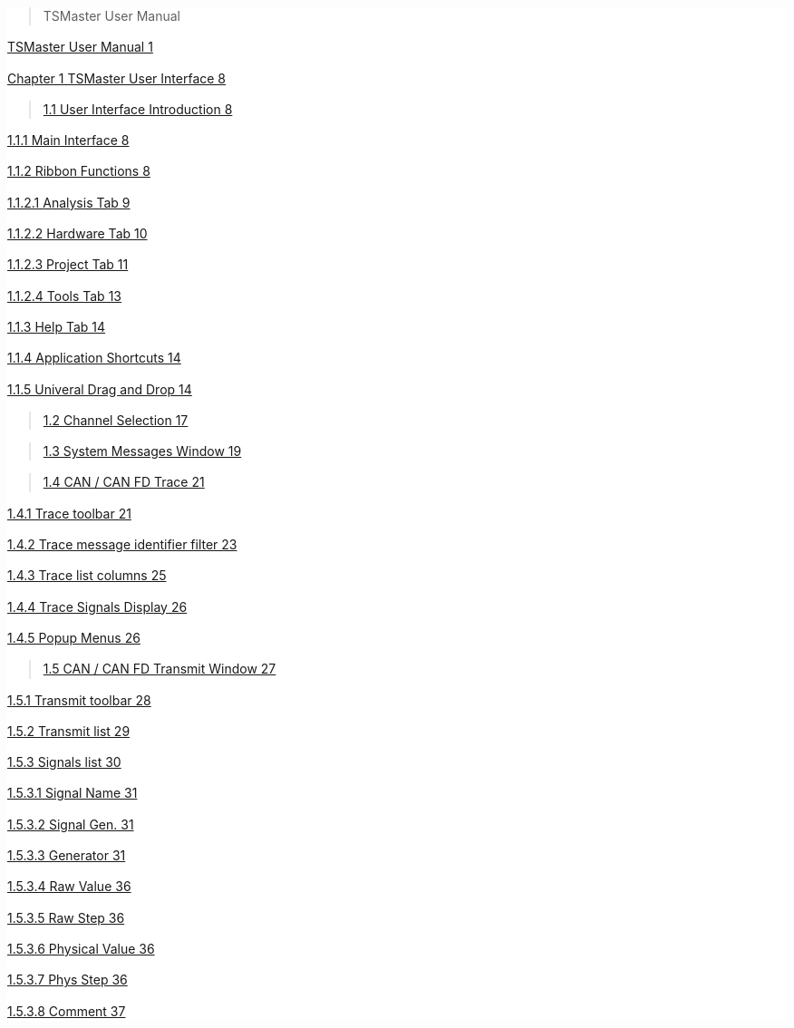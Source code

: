>   TSMaster User Manual

[TSMaster User Manual	1](#_Toc63577679)

[Chapter 1 TSMaster User Interface	8](#_Toc63577680)

>   [1.1 User Interface Introduction	8](#_Toc63577681)

[1.1.1 Main Interface	8](#_Toc63577682)

[1.1.2 Ribbon Functions	8](#_Toc63577683)

[1.1.2.1 Analysis Tab	9](#_Toc63577684)

[1.1.2.2 Hardware Tab	10](#_Toc63577685)

[1.1.2.3 Project Tab	11](#_Toc63577686)

[1.1.2.4 Tools Tab	13](#_Toc63577687)

[1.1.3 Help Tab	14](#_Toc63577688)

[1.1.4 Application Shortcuts	14](#_Toc63577689)

[1.1.5 Univeral Drag and Drop	14](#_Toc63577690)

>   [1.2 Channel Selection	17](#_Toc63577691)

>   [1.3 System Messages Window	19](#_Toc63577692)

>   [1.4 CAN / CAN FD Trace	21](#_Toc63577693)

[1.4.1 Trace toolbar	21](#_Toc63577694)

[1.4.2 Trace message identifier filter	23](#_Toc63577695)

[1.4.3 Trace list columns	25](#_Toc63577696)

[1.4.4 Trace Signals Display	26](#_Toc63577697)

[1.4.5 Popup Menus	26](#_Toc63577698)

>   [1.5 CAN / CAN FD Transmit Window	27](#_Toc63577699)

[1.5.1 Transmit toolbar	28](#_Toc63577700)

[1.5.2 Transmit list	29](#_Toc63577701)

[1.5.3 Signals list	30](#_Toc63577702)

[1.5.3.1 Signal Name	31](#_Toc63577703)

[1.5.3.2 Signal Gen.	31](#_Toc63577704)

[1.5.3.3 Generator	31](#_Toc63577705)

[1.5.3.4 Raw Value	36](#_Toc63577706)

[1.5.3.5 Raw Step	36](#_Toc63577707)

[1.5.3.6 Physical Value	36](#_Toc63577708)

[1.5.3.7 Phys Step	36](#_Toc63577709)

[1.5.3.8 Comment	37](#_Toc63577710)
